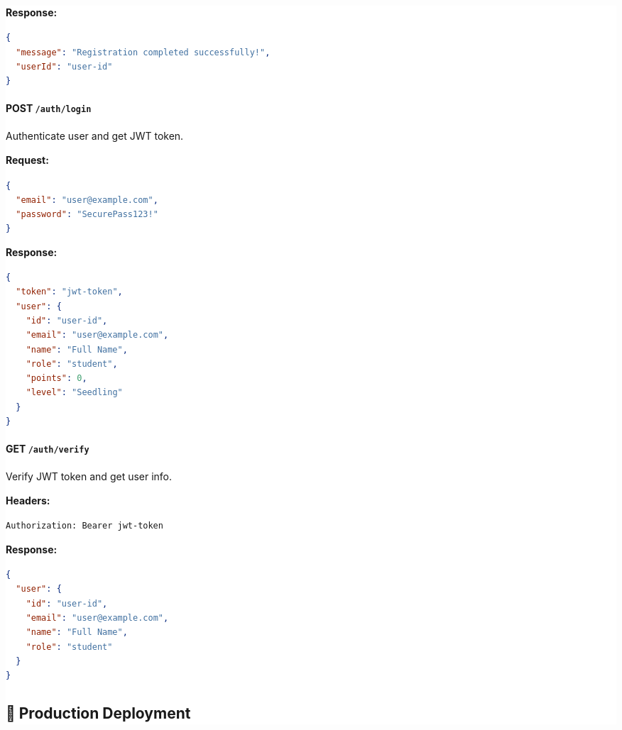 **Response:**
```json
{
  "message": "Registration completed successfully!",
  "userId": "user-id"
}
```

#### POST `/auth/login`
Authenticate user and get JWT token.

**Request:**
```json
{
  "email": "user@example.com",
  "password": "SecurePass123!"
}
```

**Response:**
```json
{
  "token": "jwt-token",
  "user": {
    "id": "user-id",
    "email": "user@example.com",
    "name": "Full Name",
    "role": "student",
    "points": 0,
    "level": "Seedling"
  }
}
```

#### GET `/auth/verify`
Verify JWT token and get user info.

**Headers:**
```
Authorization: Bearer jwt-token
```

**Response:**
```json
{
  "user": {
    "id": "user-id",
    "email": "user@example.com",
    "name": "Full Name",
    "role": "student"
  }
}
```

## 🚀 Production Deployment
